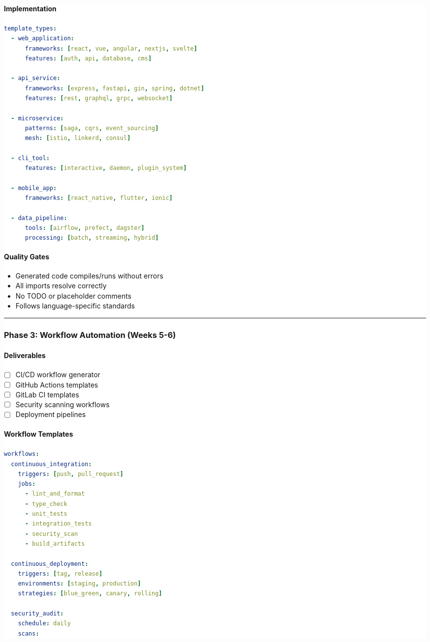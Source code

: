 #### Implementation
```yaml
template_types:
  - web_application:
      frameworks: [react, vue, angular, nextjs, svelte]
      features: [auth, api, database, cms]
      
  - api_service:
      frameworks: [express, fastapi, gin, spring, dotnet]
      features: [rest, graphql, grpc, websocket]
      
  - microservice:
      patterns: [saga, cqrs, event_sourcing]
      mesh: [istio, linkerd, consul]
      
  - cli_tool:
      features: [interactive, daemon, plugin_system]
      
  - mobile_app:
      frameworks: [react_native, flutter, ionic]
      
  - data_pipeline:
      tools: [airflow, prefect, dagster]
      processing: [batch, streaming, hybrid]
```

#### Quality Gates
- Generated code compiles/runs without errors
- All imports resolve correctly
- No TODO or placeholder comments
- Follows language-specific standards

---

### Phase 3: Workflow Automation (Weeks 5-6)

#### Deliverables
- [ ] CI/CD workflow generator
- [ ] GitHub Actions templates
- [ ] GitLab CI templates
- [ ] Security scanning workflows
- [ ] Deployment pipelines

#### Workflow Templates
```yaml
workflows:
  continuous_integration:
    triggers: [push, pull_request]
    jobs:
      - lint_and_format
      - type_check
      - unit_tests
      - integration_tests
      - security_scan
      - build_artifacts
      
  continuous_deployment:
    triggers: [tag, release]
    environments: [staging, production]
    strategies: [blue_green, canary, rolling]
    
  security_audit:
    schedule: daily
    scans:
```